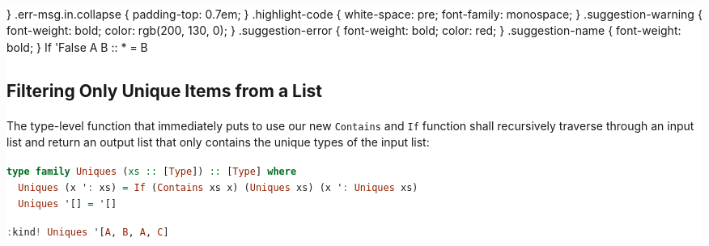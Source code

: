 }
.err-msg.in.collapse {
padding-top: 0.7em;
}
.highlight-code {
white-space: pre;
font-family: monospace;
}
.suggestion-warning {
font-weight: bold;
color: rgb(200, 130, 0);
}
.suggestion-error {
font-weight: bold;
color: red;
}
.suggestion-name {
font-weight: bold;
}
</style><span class='get-type'>If 'False A B :: *
= B</span>


## Filtering Only Unique Items from a List

The type-level function that immediately puts to use our new `Contains` and `If` function shall recursively traverse through an input list and return an output list that only contains the unique types of the input list:


```haskell
type family Uniques (xs :: [Type]) :: [Type] where
  Uniques (x ': xs) = If (Contains xs x) (Uniques xs) (x ': Uniques xs)
  Uniques '[] = '[]
```


```haskell
:kind! Uniques '[A, B, A, C]
```


<style>/* Styles used for the Hoogle display in the pager */
.hoogle-doc {
display: block;
padding-bottom: 1.3em;
padding-left: 0.4em;
}
.hoogle-code {
display: block;
font-family: monospace;
white-space: pre;
}
.hoogle-text {
display: block;
}
.hoogle-name {
color: green;
font-weight: bold;
}
.hoogle-head {
font-weight: bold;
}
.hoogle-sub {
display: block;
margin-left: 0.4em;
}